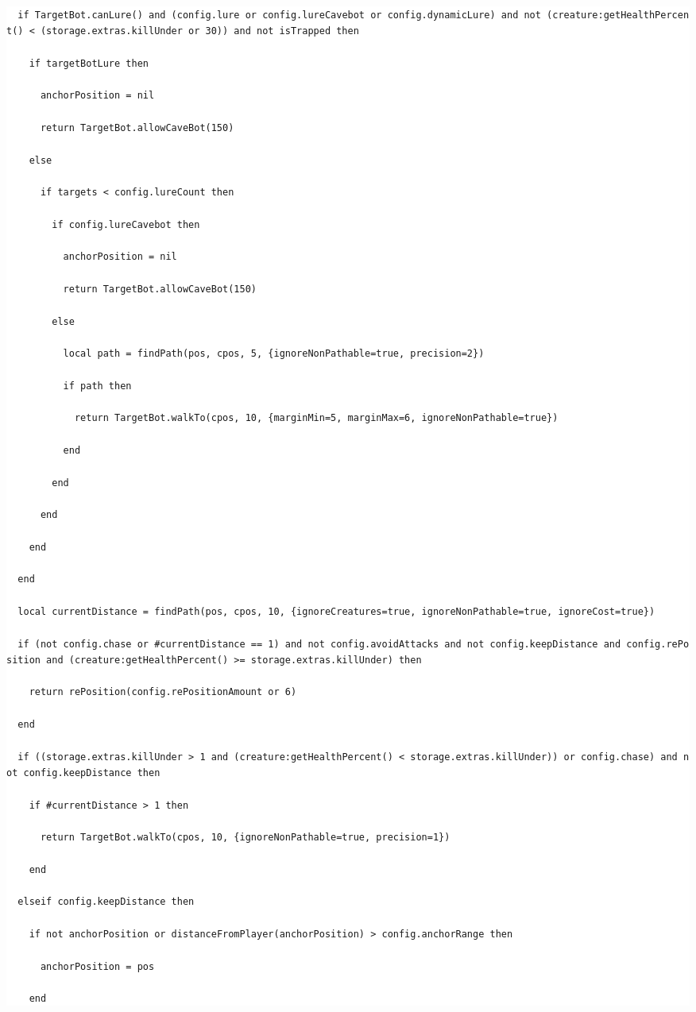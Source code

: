 ```
  if TargetBot.canLure() and (config.lure or config.lureCavebot or config.dynamicLure) and not (creature:getHealthPercent() < (storage.extras.killUnder or 30)) and not isTrapped then

    if targetBotLure then

      anchorPosition = nil

      return TargetBot.allowCaveBot(150)

    else

      if targets < config.lureCount then

        if config.lureCavebot then

          anchorPosition = nil

          return TargetBot.allowCaveBot(150)

        else

          local path = findPath(pos, cpos, 5, {ignoreNonPathable=true, precision=2})

          if path then

            return TargetBot.walkTo(cpos, 10, {marginMin=5, marginMax=6, ignoreNonPathable=true})

          end

        end

      end

    end

  end

  local currentDistance = findPath(pos, cpos, 10, {ignoreCreatures=true, ignoreNonPathable=true, ignoreCost=true})

  if (not config.chase or #currentDistance == 1) and not config.avoidAttacks and not config.keepDistance and config.rePosition and (creature:getHealthPercent() >= storage.extras.killUnder) then

    return rePosition(config.rePositionAmount or 6)

  end

  if ((storage.extras.killUnder > 1 and (creature:getHealthPercent() < storage.extras.killUnder)) or config.chase) and not config.keepDistance then

    if #currentDistance > 1 then

      return TargetBot.walkTo(cpos, 10, {ignoreNonPathable=true, precision=1})

    end

  elseif config.keepDistance then

    if not anchorPosition or distanceFromPlayer(anchorPosition) > config.anchorRange then

      anchorPosition = pos

    end
```